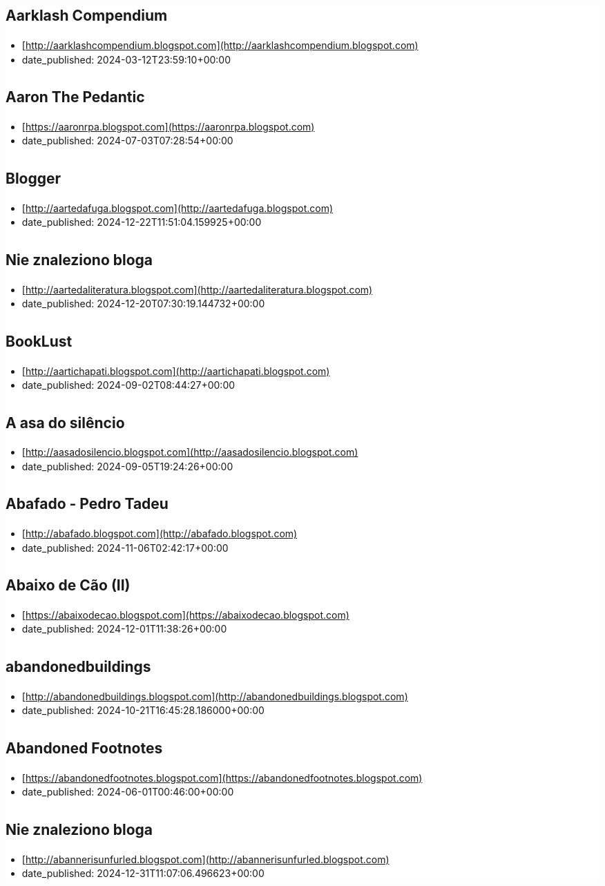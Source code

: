  ## Aarklash Compendium
 - [http://aarklashcompendium.blogspot.com](http://aarklashcompendium.blogspot.com)
 - date_published: 2024-03-12T23:59:10+00:00

 ## Aaron The Pedantic
 - [https://aaronrpa.blogspot.com](https://aaronrpa.blogspot.com)
 - date_published: 2024-07-03T07:28:54+00:00

 ## Blogger
 - [http://aartedafuga.blogspot.com](http://aartedafuga.blogspot.com)
 - date_published: 2024-12-22T11:51:04.159925+00:00

 ## Nie znaleziono bloga
 - [http://aartedaliteratura.blogspot.com](http://aartedaliteratura.blogspot.com)
 - date_published: 2024-12-20T07:30:19.144732+00:00

 ## BookLust
 - [http://aartichapati.blogspot.com](http://aartichapati.blogspot.com)
 - date_published: 2024-09-02T08:44:27+00:00

 ## A asa do silêncio
 - [http://aasadosilencio.blogspot.com](http://aasadosilencio.blogspot.com)
 - date_published: 2024-09-05T19:24:26+00:00

 ## Abafado - Pedro Tadeu
 - [http://abafado.blogspot.com](http://abafado.blogspot.com)
 - date_published: 2024-11-06T02:42:17+00:00

 ## Abaixo de Cão (II)
 - [https://abaixodecao.blogspot.com](https://abaixodecao.blogspot.com)
 - date_published: 2024-12-01T11:38:26+00:00

 ## abandonedbuildings
 - [http://abandonedbuildings.blogspot.com](http://abandonedbuildings.blogspot.com)
 - date_published: 2024-10-21T16:45:28.186000+00:00

 ## Abandoned Footnotes
 - [https://abandonedfootnotes.blogspot.com](https://abandonedfootnotes.blogspot.com)
 - date_published: 2024-06-01T00:46:00+00:00

 ## Nie znaleziono bloga
 - [http://abannerisunfurled.blogspot.com](http://abannerisunfurled.blogspot.com)
 - date_published: 2024-12-31T11:07:06.496623+00:00
